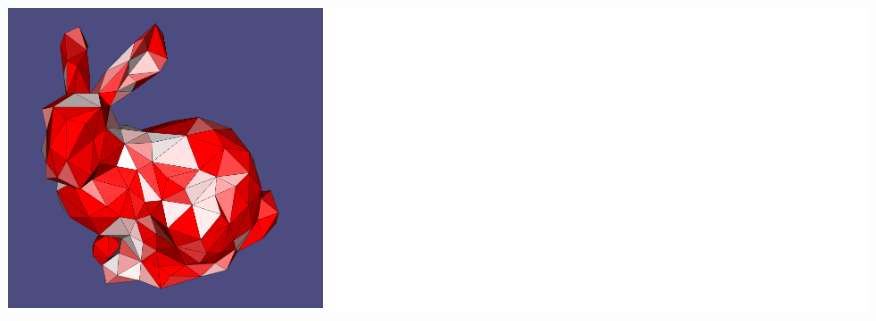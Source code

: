 <img style="height : 300px;" src="/media/compressed/off_uni_circle_colorsMAX25MIN0_Distortion_T0_mesh.png">